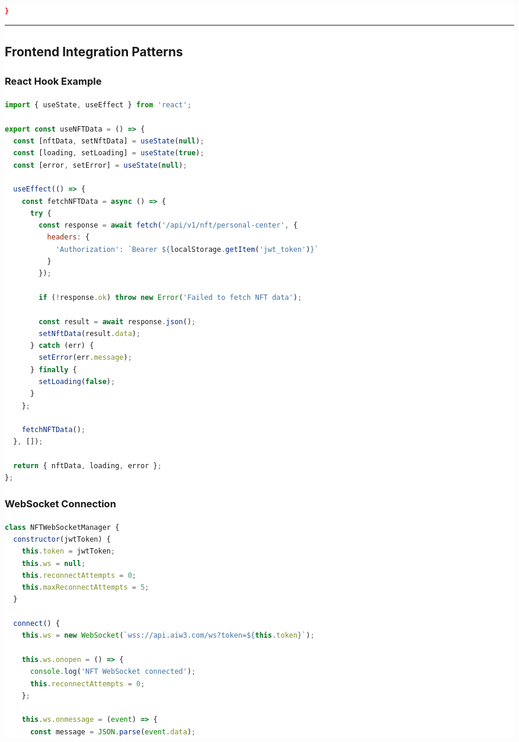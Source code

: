 ```json
}
```

---

## Frontend Integration Patterns

### React Hook Example
```javascript
import { useState, useEffect } from 'react';

export const useNFTData = () => {
  const [nftData, setNftData] = useState(null);
  const [loading, setLoading] = useState(true);
  const [error, setError] = useState(null);

  useEffect(() => {
    const fetchNFTData = async () => {
      try {
        const response = await fetch('/api/v1/nft/personal-center', {
          headers: {
            'Authorization': `Bearer ${localStorage.getItem('jwt_token')}`
          }
        });
        
        if (!response.ok) throw new Error('Failed to fetch NFT data');
        
        const result = await response.json();
        setNftData(result.data);
      } catch (err) {
        setError(err.message);
      } finally {
        setLoading(false);
      }
    };

    fetchNFTData();
  }, []);

  return { nftData, loading, error };
};
```

### WebSocket Connection
```javascript
class NFTWebSocketManager {
  constructor(jwtToken) {
    this.token = jwtToken;
    this.ws = null;
    this.reconnectAttempts = 0;
    this.maxReconnectAttempts = 5;
  }

  connect() {
    this.ws = new WebSocket(`wss://api.aiw3.com/ws?token=${this.token}`);
    
    this.ws.onopen = () => {
      console.log('NFT WebSocket connected');
      this.reconnectAttempts = 0;
    };
    
    this.ws.onmessage = (event) => {
      const message = JSON.parse(event.data);
```